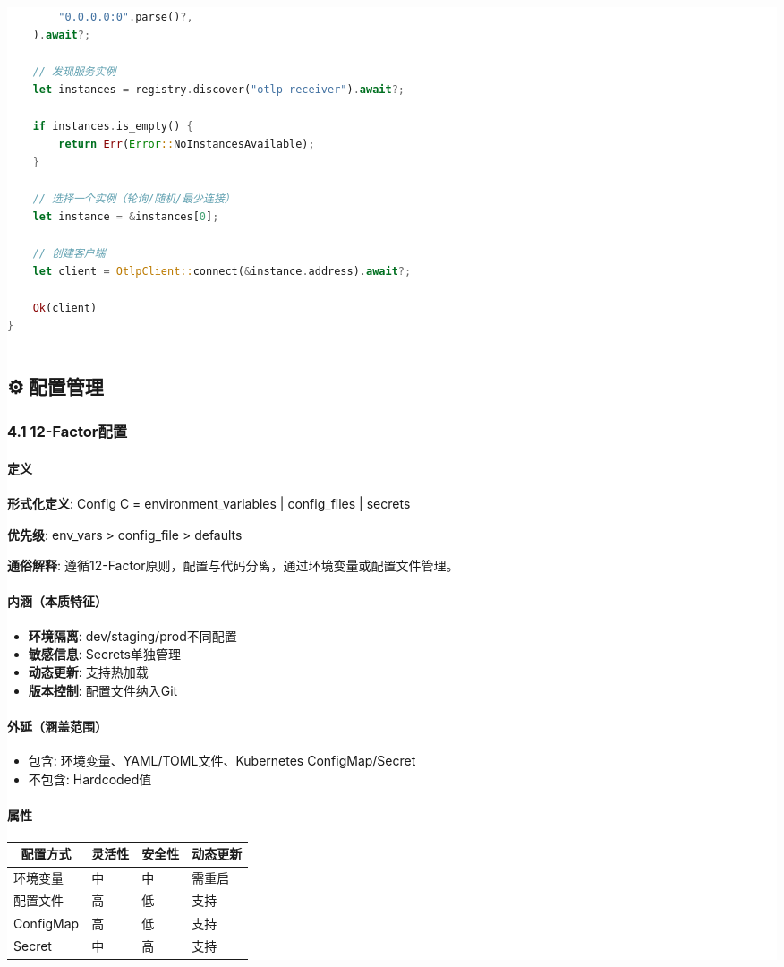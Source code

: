 ```rust
        "0.0.0.0:0".parse()?,
    ).await?;
    
    // 发现服务实例
    let instances = registry.discover("otlp-receiver").await?;
    
    if instances.is_empty() {
        return Err(Error::NoInstancesAvailable);
    }
    
    // 选择一个实例（轮询/随机/最少连接）
    let instance = &instances[0];
    
    // 创建客户端
    let client = OtlpClient::connect(&instance.address).await?;
    
    Ok(client)
}
```

---

## ⚙️ 配置管理

### 4.1 12-Factor配置

#### 定义

**形式化定义**: Config C = environment_variables | config_files | secrets

**优先级**: env_vars > config_file > defaults

**通俗解释**: 遵循12-Factor原则，配置与代码分离，通过环境变量或配置文件管理。

#### 内涵（本质特征）

- **环境隔离**: dev/staging/prod不同配置
- **敏感信息**: Secrets单独管理
- **动态更新**: 支持热加载
- **版本控制**: 配置文件纳入Git

#### 外延（涵盖范围）

- 包含: 环境变量、YAML/TOML文件、Kubernetes ConfigMap/Secret
- 不包含: Hardcoded值

#### 属性

| 配置方式 | 灵活性 | 安全性 | 动态更新 |
|---------|--------|--------|----------|
| 环境变量 | 中 | 中 | 需重启 |
| 配置文件 | 高 | 低 | 支持 |
| ConfigMap | 高 | 低 | 支持 |
| Secret | 中 | 高 | 支持 |
